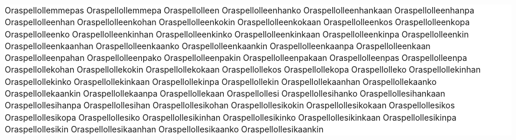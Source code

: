 Oraspellollemmepas
Oraspellollemmepa
Oraspellolleen
Oraspellolleenhanko
Oraspellolleenhankaan
Oraspellolleenhanpa
Oraspellolleenhan
Oraspellolleenkohan
Oraspellolleenkokin
Oraspellolleenkokaan
Oraspellolleenkos
Oraspellolleenkopa
Oraspellolleenko
Oraspellolleenkinhan
Oraspellolleenkinko
Oraspellolleenkinkaan
Oraspellolleenkinpa
Oraspellolleenkin
Oraspellolleenkaanhan
Oraspellolleenkaanko
Oraspellolleenkaankin
Oraspellolleenkaanpa
Oraspellolleenkaan
Oraspellolleenpahan
Oraspellolleenpako
Oraspellolleenpakin
Oraspellolleenpakaan
Oraspellolleenpas
Oraspellolleenpa
Oraspellollekohan
Oraspellollekokin
Oraspellollekokaan
Oraspellollekos
Oraspellollekopa
Oraspellolleko
Oraspellollekinhan
Oraspellollekinko
Oraspellollekinkaan
Oraspellollekinpa
Oraspellollekin
Oraspellollekaanhan
Oraspellollekaanko
Oraspellollekaankin
Oraspellollekaanpa
Oraspellollekaan
Oraspellollesi
Oraspellollesihanko
Oraspellollesihankaan
Oraspellollesihanpa
Oraspellollesihan
Oraspellollesikohan
Oraspellollesikokin
Oraspellollesikokaan
Oraspellollesikos
Oraspellollesikopa
Oraspellollesiko
Oraspellollesikinhan
Oraspellollesikinko
Oraspellollesikinkaan
Oraspellollesikinpa
Oraspellollesikin
Oraspellollesikaanhan
Oraspellollesikaanko
Oraspellollesikaankin